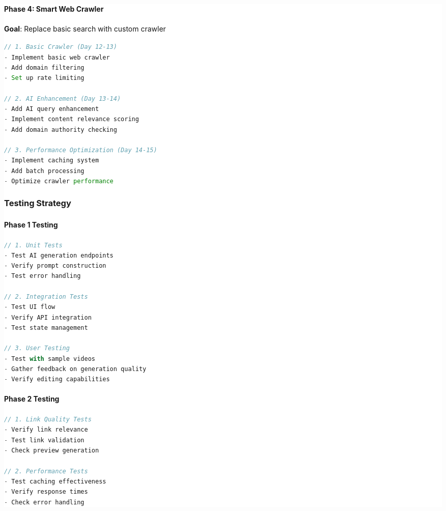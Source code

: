 #### Phase 4: Smart Web Crawler
**Goal**: Replace basic search with custom crawler
```typescript
// 1. Basic Crawler (Day 12-13)
- Implement basic web crawler
- Add domain filtering
- Set up rate limiting

// 2. AI Enhancement (Day 13-14)
- Add AI query enhancement
- Implement content relevance scoring
- Add domain authority checking

// 3. Performance Optimization (Day 14-15)
- Implement caching system
- Add batch processing
- Optimize crawler performance
```

### Testing Strategy

#### Phase 1 Testing
```typescript
// 1. Unit Tests
- Test AI generation endpoints
- Verify prompt construction
- Test error handling

// 2. Integration Tests
- Test UI flow
- Verify API integration
- Test state management

// 3. User Testing
- Test with sample videos
- Gather feedback on generation quality
- Verify editing capabilities
```

#### Phase 2 Testing
```typescript
// 1. Link Quality Tests
- Verify link relevance
- Test link validation
- Check preview generation

// 2. Performance Tests
- Test caching effectiveness
- Verify response times
- Check error handling
```
